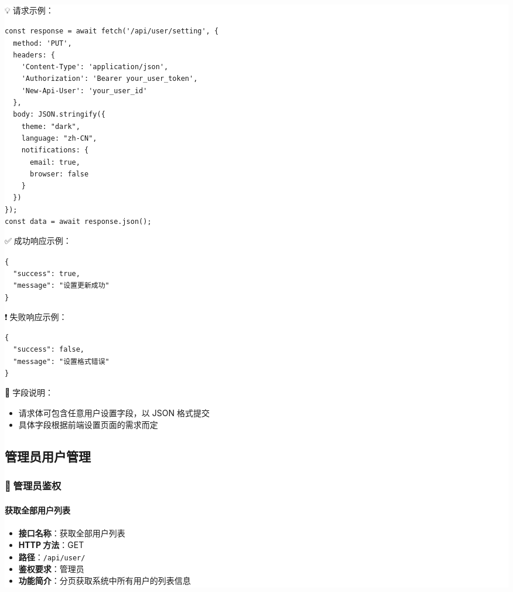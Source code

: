 💡 请求示例：

```
const response = await fetch('/api/user/setting', {  
  method: 'PUT',  
  headers: {  
    'Content-Type': 'application/json',  
    'Authorization': 'Bearer your_user_token',
    'New-Api-User': 'your_user_id'
  },  
  body: JSON.stringify({  
    theme: "dark",  
    language: "zh-CN",  
    notifications: {  
      email: true,  
      browser: false  
    }  
  })  
});  
const data = await response.json();
```

✅ 成功响应示例：

```
{  
  "success": true,  
  "message": "设置更新成功"  
}
```

❗ 失败响应示例：

```
{  
  "success": false,  
  "message": "设置格式错误"  
}
```

🧾 字段说明：

- 请求体可包含任意用户设置字段，以 JSON 格式提交
- 具体字段根据前端设置页面的需求而定

## 管理员用户管理

### 🔐 管理员鉴权

#### 获取全部用户列表

- **接口名称**：获取全部用户列表
- **HTTP 方法**：GET
- **路径**：`/api/user/`
- **鉴权要求**：管理员
- **功能简介**：分页获取系统中所有用户的列表信息
